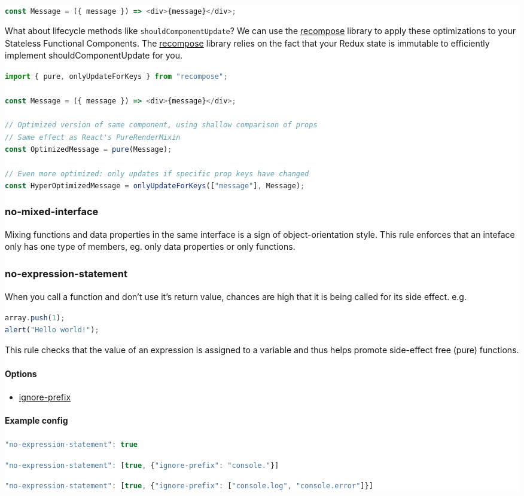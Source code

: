 ```typescript
const Message = ({ message }) => <div>{message}</div>;
```

What about lifecycle methods like `shouldComponentUpdate`? We can use the [recompose](https://github.com/acdlite/recompose) library to apply these optimizations to your Stateless Functional Components. The [recompose](https://github.com/acdlite/recompose) library relies on the fact that your Redux state is immutable to efficiently implement shouldComponentUpdate for you.

```typescript
import { pure, onlyUpdateForKeys } from "recompose";

const Message = ({ message }) => <div>{message}</div>;

// Optimized version of same component, using shallow comparison of props
// Same effect as React's PureRenderMixin
const OptimizedMessage = pure(Message);

// Even more optimized: only updates if specific prop keys have changed
const HyperOptimizedMessage = onlyUpdateForKeys(["message"], Message);
```

### no-mixed-interface

Mixing functions and data properties in the same interface is a sign of object-orientation style. This rule enforces that an inteface only has one type of members, eg. only data properties or only functions.

### no-expression-statement

When you call a function and don’t use it’s return value, chances are high that it is being called for its side effect. e.g.

```typescript
array.push(1);
alert("Hello world!");
```

This rule checks that the value of an expression is assigned to a variable and thus helps promote side-effect free (pure) functions.

#### Options

* [ignore-prefix](#using-the-ignore-prefix-option-with-no-expression-statement)

#### Example config

```javascript
"no-expression-statement": true
```

```javascript
"no-expression-statement": [true, {"ignore-prefix": "console."}]
```

```javascript
"no-expression-statement": [true, {"ignore-prefix": ["console.log", "console.error"]}]
```


[version-image]: https://img.shields.io/npm/v/tslint-immutable.svg?style=flat
[version-url]: https://www.npmjs.com/package/tslint-immutable
[travis-image]: https://travis-ci.com/jonaskello/tslint-immutable.svg?branch=master&style=flat
[travis-url]: https://travis-ci.com/jonaskello/tslint-immutable
[codecov-image]: https://codecov.io/gh/jonaskello/tslint-immutable/branch/master/graph/badge.svg
[codecov-url]: https://codecov.io/gh/jonaskello/tslint-immutable
[license-image]: https://img.shields.io/github/license/jonaskello/tslint-immutable.svg?style=flat
[license-url]: https://opensource.org/licenses/MIT
[prettier-image]: https://img.shields.io/badge/code_style-prettier-ff69b4.svg?style=flat
[prettier-url]: https://github.com/prettier/prettier
[type-info-badge]: https://img.shields.io/badge/type_info-required-d51313.svg?style=flat
[type-info-url]: https://palantir.github.io/tslint/usage/type-checking